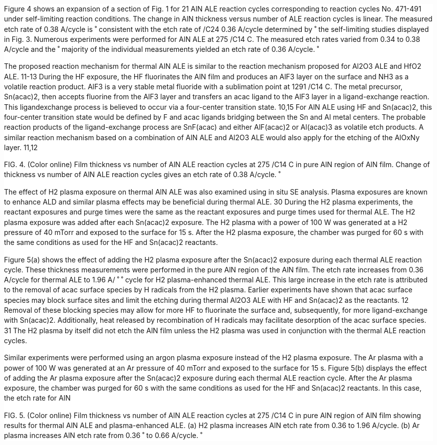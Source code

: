 Figure 4 shows an expansion of a section of Fig. 1 for 21 AlN ALE reaction cycles corresponding to reaction cycles No. 471-491 under self-limiting reaction conditions. The change in AlN thickness versus number of ALE reaction cycles is linear. The measured etch rate of 0.38 A/cycle is ˚ consistent with the etch rate of /C24 0.36 A/cycle determined by ˚ the self-limiting studies displayed in Fig. 3. Numerous experiments were performed for AlN ALE at 275 /C14 C. The measured etch rates varied from 0.34 to 0.38 A/cycle and the ˚ majority of the individual measurements yielded an etch rate of 0.36 A/cycle. ˚

The proposed reaction mechanism for thermal AlN ALE is similar to the reaction mechanism proposed for Al2O3 ALE and HfO2 ALE. 11-13 During the HF exposure, the HF fluorinates the AlN film and produces an AlF3 layer on the surface and NH3 as a volatile reaction product. AlF3 is a very stable metal fluoride with a sublimation point at 1291 /C14 C. The metal precursor, Sn(acac)2, then accepts fluorine from the AlF3 layer and transfers an acac ligand to the AlF3 layer in a ligand-exchange reaction. This ligandexchange process is believed to occur via a four-center transition state. 10,15 For AlN ALE using HF and Sn(acac)2, this four-center transition state would be defined by F and acac ligands bridging between the Sn and Al metal centers. The probable reaction products of the ligand-exchange process are SnF(acac) and either AlF(acac)2 or Al(acac)3 as volatile etch products. A similar reaction mechanism based on a combination of AlN ALE and Al2O3 ALE would also apply for the etching of the AlOxNy layer. 11,12

FIG. 4. (Color online) Film thickness vs number of AlN ALE reaction cycles at 275 /C14 C in pure AlN region of AlN film. Change of thickness vs number of AlN ALE reaction cycles gives an etch rate of 0.38 A/cycle. ˚



The effect of H2 plasma exposure on thermal AlN ALE was also examined using in situ SE analysis. Plasma exposures are known to enhance ALD and similar plasma effects may be beneficial during thermal ALE. 30 During the H2 plasma experiments, the reactant exposures and purge times were the same as the reactant exposures and purge times used for thermal ALE. The H2 plasma exposure was added after each Sn(acac)2 exposure. The H2 plasma with a power of 100 W was generated at a H2 pressure of 40 mTorr and exposed to the surface for 15 s. After the H2 plasma exposure, the chamber was purged for 60 s with the same conditions as used for the HF and Sn(acac)2 reactants.

Figure 5(a) shows the effect of adding the H2 plasma exposure after the Sn(acac)2 exposure during each thermal ALE reaction cycle. These thickness measurements were performed in the pure AlN region of the AlN film. The etch rate increases from 0.36 A/cycle for thermal ALE to 1.96 A/ ˚ ˚ cycle for H2 plasma-enhanced thermal ALE. This large increase in the etch rate is attributed to the removal of acac surface species by H radicals from the H2 plasma. Earlier experiments have shown that acac surface species may block surface sites and limit the etching during thermal Al2O3 ALE with HF and Sn(acac)2 as the reactants. 12 Removal of these blocking species may allow for more HF to fluorinate the surface and, subsequently, for more ligand-exchange with Sn(acac)2. Additionally, heat released by recombination of H radicals may facilitate desorption of the acac surface species. 31 The H2 plasma by itself did not etch the AlN film unless the H2 plasma was used in conjunction with the thermal ALE reaction cycles.

Similar experiments were performed using an argon plasma exposure instead of the H2 plasma exposure. The Ar plasma with a power of 100 W was generated at an Ar pressure of 40 mTorr and exposed to the surface for 15 s. Figure 5(b) displays the effect of adding the Ar plasma exposure after the Sn(acac)2 exposure during each thermal ALE reaction cycle. After the Ar plasma exposure, the chamber was purged for 60 s with the same conditions as used for the HF and Sn(acac)2 reactants. In this case, the etch rate for AlN

FIG. 5. (Color online) Film thickness vs number of AlN ALE reaction cycles at 275 /C14 C in pure AlN region of AlN film showing results for thermal AlN ALE and plasma-enhanced ALE. (a) H2 plasma increases AlN etch rate from 0.36 to 1.96 A/cycle. (b) Ar plasma increases AlN etch rate from 0.36 ˚ to 0.66 A/cycle. ˚
